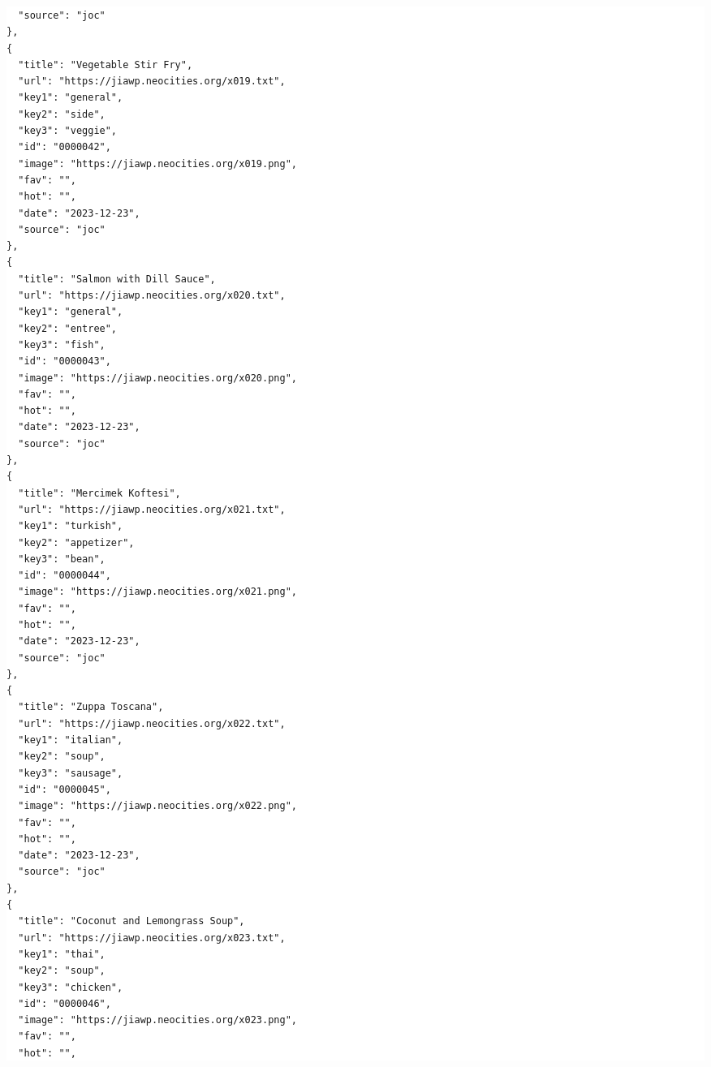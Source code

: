       "source": "joc"
    },
    {
      "title": "Vegetable Stir Fry",
      "url": "https://jiawp.neocities.org/x019.txt",
      "key1": "general",
      "key2": "side",
      "key3": "veggie",
      "id": "0000042",
      "image": "https://jiawp.neocities.org/x019.png",
      "fav": "",
      "hot": "",
      "date": "2023-12-23",
      "source": "joc"
    },
    {
      "title": "Salmon with Dill Sauce",
      "url": "https://jiawp.neocities.org/x020.txt",
      "key1": "general",
      "key2": "entree",
      "key3": "fish",
      "id": "0000043",
      "image": "https://jiawp.neocities.org/x020.png",
      "fav": "",
      "hot": "",
      "date": "2023-12-23",
      "source": "joc"
    },
    {
      "title": "Mercimek Koftesi",
      "url": "https://jiawp.neocities.org/x021.txt",
      "key1": "turkish",
      "key2": "appetizer",
      "key3": "bean",
      "id": "0000044",
      "image": "https://jiawp.neocities.org/x021.png",
      "fav": "",
      "hot": "",
      "date": "2023-12-23",
      "source": "joc"
    },
    {
      "title": "Zuppa Toscana",
      "url": "https://jiawp.neocities.org/x022.txt",
      "key1": "italian",
      "key2": "soup",
      "key3": "sausage",
      "id": "0000045",
      "image": "https://jiawp.neocities.org/x022.png",
      "fav": "",
      "hot": "",
      "date": "2023-12-23",
      "source": "joc"
    },
    {
      "title": "Coconut and Lemongrass Soup",
      "url": "https://jiawp.neocities.org/x023.txt",
      "key1": "thai",
      "key2": "soup",
      "key3": "chicken",
      "id": "0000046",
      "image": "https://jiawp.neocities.org/x023.png",
      "fav": "",
      "hot": "",
